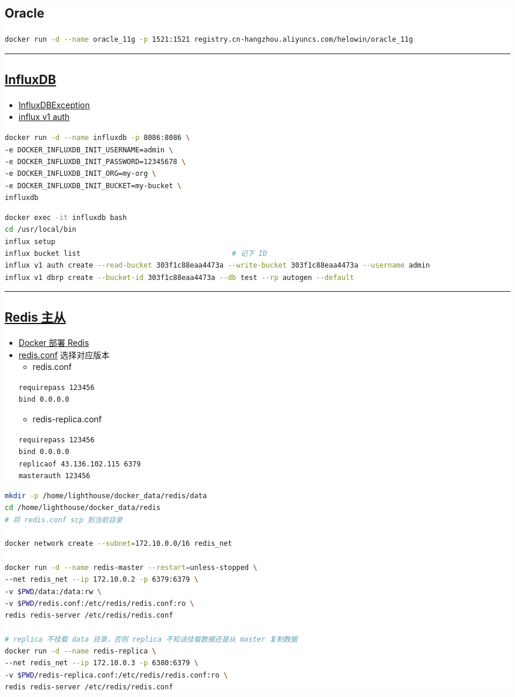 ## Oracle
```bash
docker run -d --name oracle_11g -p 1521:1521 registry.cn-hangzhou.aliyuncs.com/helowin/oracle_11g
```
---
## [InfluxDB](https://hub.docker.com/_/influxdb)
- [InfluxDBException](https://community.influxdata.com/t/getting-started-with-influxdb-docker-401-unauthorized/16989/3)
- [influx v1 auth](https://docs.influxdata.com/influxdb/v2.0/reference/cli/influx/v1/auth/)
```bash
docker run -d --name influxdb -p 8086:8086 \
-e DOCKER_INFLUXDB_INIT_USERNAME=admin \
-e DOCKER_INFLUXDB_INIT_PASSWORD=12345678 \
-e DOCKER_INFLUXDB_INIT_ORG=my-org \
-e DOCKER_INFLUXDB_INIT_BUCKET=my-bucket \
influxdb
```
```bash
docker exec -it influxdb bash
cd /usr/local/bin
influx setup
influx bucket list                                    # 记下 ID
influx v1 auth create --read-bucket 303f1c88eaa4473a --write-bucket 303f1c88eaa4473a --username admin
influx v1 dbrp create --bucket-id 303f1c88eaa4473a --db test --rp autogen --default
```
---
## [Redis 主从](https://hub.docker.com/_/redis)
- [Docker 部署 Redis](https://blog.csdn.net/qq_41316955/article/details/108381923)
- [redis.conf](https://redis.io/docs/manual/config/) 选择对应版本
    - redis.conf
    ```
    requirepass 123456
    bind 0.0.0.0
    ```
    - redis-replica.conf
    ```
    requirepass 123456
    bind 0.0.0.0
    replicaof 43.136.102.115 6379
    masterauth 123456
    ```
```bash
mkdir -p /home/lighthouse/docker_data/redis/data
cd /home/lighthouse/docker_data/redis
# 将 redis.conf scp 到当前目录

docker network create --subnet=172.10.0.0/16 redis_net

docker run -d --name redis-master --restart=unless-stopped \
--net redis_net --ip 172.10.0.2 -p 6379:6379 \
-v $PWD/data:/data:rw \
-v $PWD/redis.conf:/etc/redis/redis.conf:ro \
redis redis-server /etc/redis/redis.conf

# replica 不挂载 data 目录，否则 replica 不知该挂载数据还是从 master 复制数据
docker run -d --name redis-replica \
--net redis_net --ip 172.10.0.3 -p 6380:6379 \
-v $PWD/redis-replica.conf:/etc/redis/redis.conf:ro \
redis redis-server /etc/redis/redis.conf
```
```bash
```